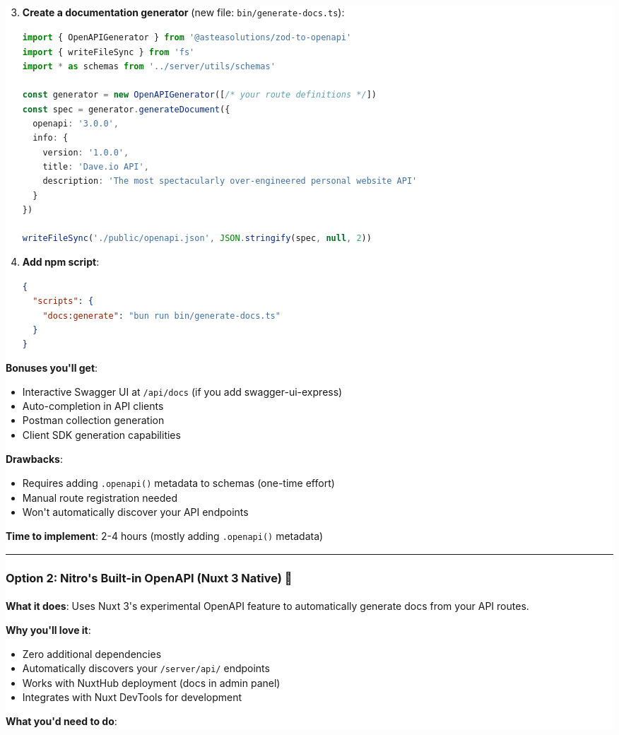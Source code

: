 3. **Create a documentation generator** (new file: `bin/generate-docs.ts`):
   ```typescript
   import { OpenAPIGenerator } from '@asteasolutions/zod-to-openapi'
   import { writeFileSync } from 'fs'
   import * as schemas from '../server/utils/schemas'
   
   const generator = new OpenAPIGenerator([/* your route definitions */])
   const spec = generator.generateDocument({
     openapi: '3.0.0',
     info: {
       version: '1.0.0',
       title: 'Dave.io API',
       description: 'The most spectacularly over-engineered personal website API'
     }
   })
   
   writeFileSync('./public/openapi.json', JSON.stringify(spec, null, 2))
   ```

4. **Add npm script**:
   ```json
   {
     "scripts": {
       "docs:generate": "bun run bin/generate-docs.ts"
     }
   }
   ```

**Bonuses you'll get**:
- Interactive Swagger UI at `/api/docs` (if you add swagger-ui-express)
- Auto-completion in API clients
- Postman collection generation
- Client SDK generation capabilities

**Drawbacks**:
- Requires adding `.openapi()` metadata to schemas (one-time effort)
- Manual route registration needed
- Won't automatically discover your API endpoints

**Time to implement**: 2-4 hours (mostly adding `.openapi()` metadata)

---

### Option 2: Nitro's Built-in OpenAPI (Nuxt 3 Native) 🚀

**What it does**: Uses Nuxt 3's experimental OpenAPI feature to automatically generate docs from your API routes.

**Why you'll love it**:
- Zero additional dependencies
- Automatically discovers your `/server/api/` endpoints
- Works with NuxtHub deployment (docs in admin panel)
- Integrates with Nuxt DevTools for development

**What you'd need to do**:
